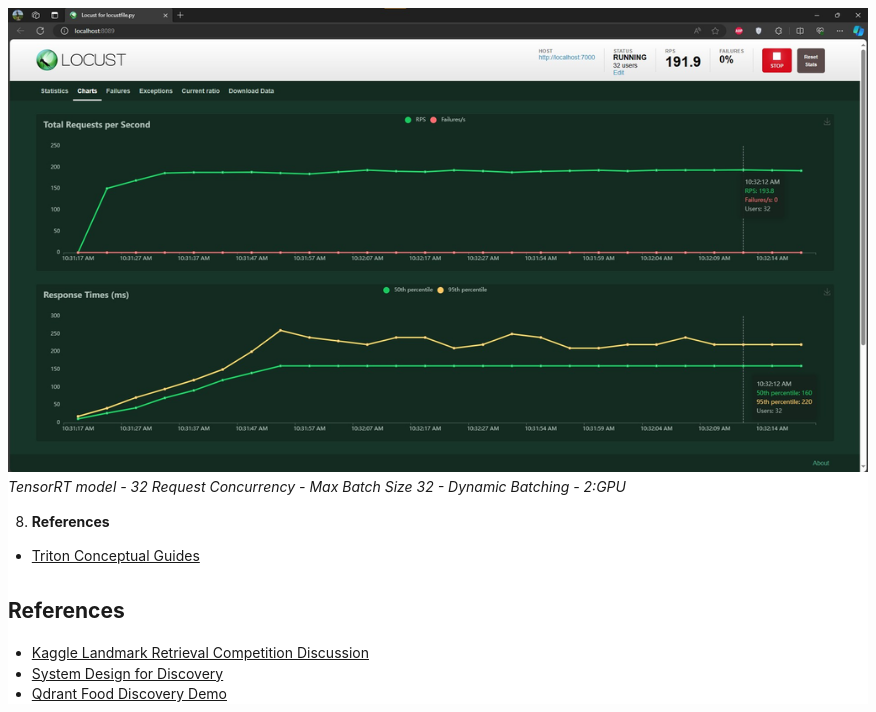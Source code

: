    <img src="./assets/documents/triton-test-tensorrt-5.jpg" alt="32 Request Concurrency - GPU" />
   <br>
   <em>TensorRT model - 32 Request Concurrency - Max Batch Size 32 - Dynamic Batching - 2:GPU</em>
   </p>

8. **References**

- [Triton Conceptual Guides](https://github.com/triton-inference-server/tutorials/tree/main/Conceptual_Guide)

## References

- [Kaggle Landmark Retrieval Competition Discussion](https://www.kaggle.com/competitions/landmark-retrieval-2021/discussion/277099)
- [System Design for Discovery](https://eugeneyan.com/writing/system-design-for-discovery/)
- [Qdrant Food Discovery Demo](https://github.com/qdrant/demo-food-discovery.git)
